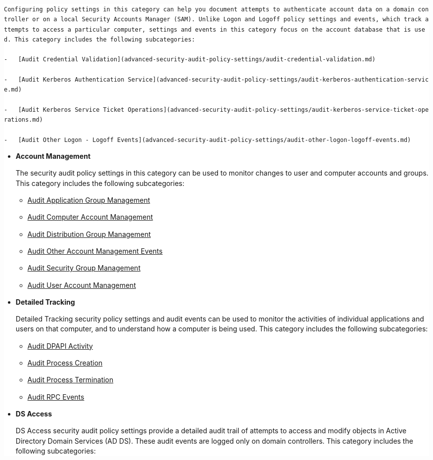     Configuring policy settings in this category can help you document attempts to authenticate account data on a domain controller or on a local Security Accounts Manager (SAM). Unlike Logon and Logoff policy settings and events, which track attempts to access a particular computer, settings and events in this category focus on the account database that is used. This category includes the following subcategories:

    -   [Audit Credential Validation](advanced-security-audit-policy-settings/audit-credential-validation.md)

    -   [Audit Kerberos Authentication Service](advanced-security-audit-policy-settings/audit-kerberos-authentication-service.md)

    -   [Audit Kerberos Service Ticket Operations](advanced-security-audit-policy-settings/audit-kerberos-service-ticket-operations.md)

    -   [Audit Other Logon - Logoff Events](advanced-security-audit-policy-settings/audit-other-logon-logoff-events.md)

-   **Account Management**

    The security audit policy settings in this category can be used to monitor changes to user and computer accounts and groups. This category includes the following subcategories:

    -   [Audit Application Group Management](advanced-security-audit-policy-settings/audit-application-group-management.md)

    -   [Audit Computer Account Management](advanced-security-audit-policy-settings/audit-computer-account-management.md)

    -   [Audit Distribution Group Management](advanced-security-audit-policy-settings/audit-distribution-group-management.md)

    -   [Audit Other Account Management Events](advanced-security-audit-policy-settings/audit-other-account-management-events.md)

    -   [Audit Security Group Management](advanced-security-audit-policy-settings/audit-security-group-management.md)

    -   [Audit User Account Management](advanced-security-audit-policy-settings/audit-user-account-management.md)

-   **Detailed Tracking**

    Detailed Tracking security policy settings and audit events can be used to monitor the activities of individual applications and users on that computer, and to understand how a computer is being used. This category includes the following subcategories:

    -   [Audit DPAPI Activity](advanced-security-audit-policy-settings/audit-dpapi-activity.md)

    -   [Audit Process Creation](advanced-security-audit-policy-settings/audit-process-creation.md)

    -   [Audit Process Termination](advanced-security-audit-policy-settings/audit-process-termination.md)

    -   [Audit RPC Events](advanced-security-audit-policy-settings/audit-rpc-events.md)

-   **DS Access**

    DS Access security audit policy settings provide a detailed audit trail of attempts to access and modify objects in Active Directory Domain Services (AD DS). These audit events are logged only on domain controllers. This category includes the following subcategories:
